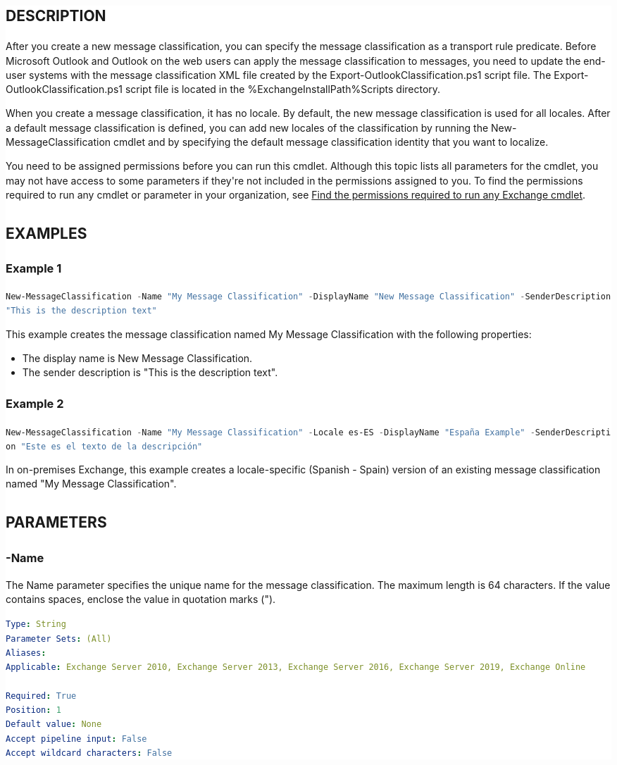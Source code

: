 ## DESCRIPTION
After you create a new message classification, you can specify the message classification as a transport rule predicate. Before Microsoft Outlook and Outlook on the web users can apply the message classification to messages, you need to update the end-user systems with the message classification XML file created by the Export-OutlookClassification.ps1 script file. The Export-OutlookClassification.ps1 script file is located in the %ExchangeInstallPath%Scripts directory.

When you create a message classification, it has no locale. By default, the new message classification is used for all locales. After a default message classification is defined, you can add new locales of the classification by running the New-MessageClassification cmdlet and by specifying the default message classification identity that you want to localize.

You need to be assigned permissions before you can run this cmdlet. Although this topic lists all parameters for the cmdlet, you may not have access to some parameters if they're not included in the permissions assigned to you. To find the permissions required to run any cmdlet or parameter in your organization, see [Find the permissions required to run any Exchange cmdlet](https://docs.microsoft.com/powershell/exchange/find-exchange-cmdlet-permissions).

## EXAMPLES

### Example 1
```powershell
New-MessageClassification -Name "My Message Classification" -DisplayName "New Message Classification" -SenderDescription "This is the description text"
```

This example creates the message classification named My Message Classification with the following properties:

- The display name is New Message Classification.
- The sender description is "This is the description text".

### Example 2
```powershell
New-MessageClassification -Name "My Message Classification" -Locale es-ES -DisplayName "España Example" -SenderDescription "Este es el texto de la descripción"
```

In on-premises Exchange, this example creates a locale-specific (Spanish - Spain) version of an existing message classification named "My Message Classification".

## PARAMETERS

### -Name
The Name parameter specifies the unique name for the message classification. The maximum length is 64 characters. If the value contains spaces, enclose the value in quotation marks (").

```yaml
Type: String
Parameter Sets: (All)
Aliases:
Applicable: Exchange Server 2010, Exchange Server 2013, Exchange Server 2016, Exchange Server 2019, Exchange Online

Required: True
Position: 1
Default value: None
Accept pipeline input: False
Accept wildcard characters: False
```
